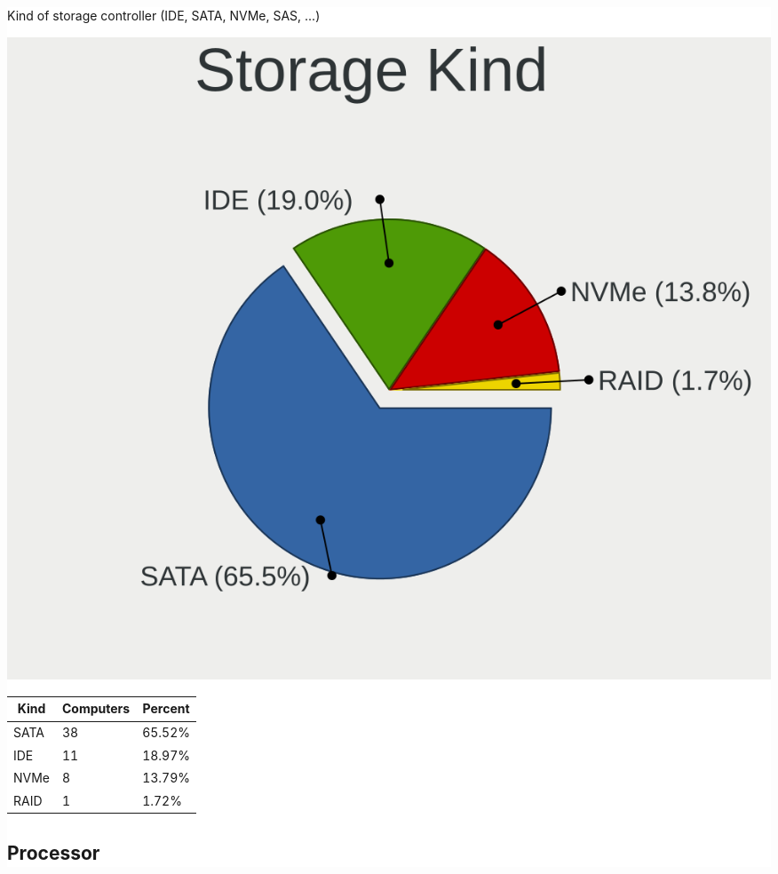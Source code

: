 Kind of storage controller (IDE, SATA, NVMe, SAS, ...)

![Storage Kind](./All/images/pie_chart_bsd/storage_kind.svg)


| Kind | Computers | Percent |
|------|-----------|---------|
| SATA | 38        | 65.52%  |
| IDE  | 11        | 18.97%  |
| NVMe | 8         | 13.79%  |
| RAID | 1         | 1.72%   |

Processor
---------
